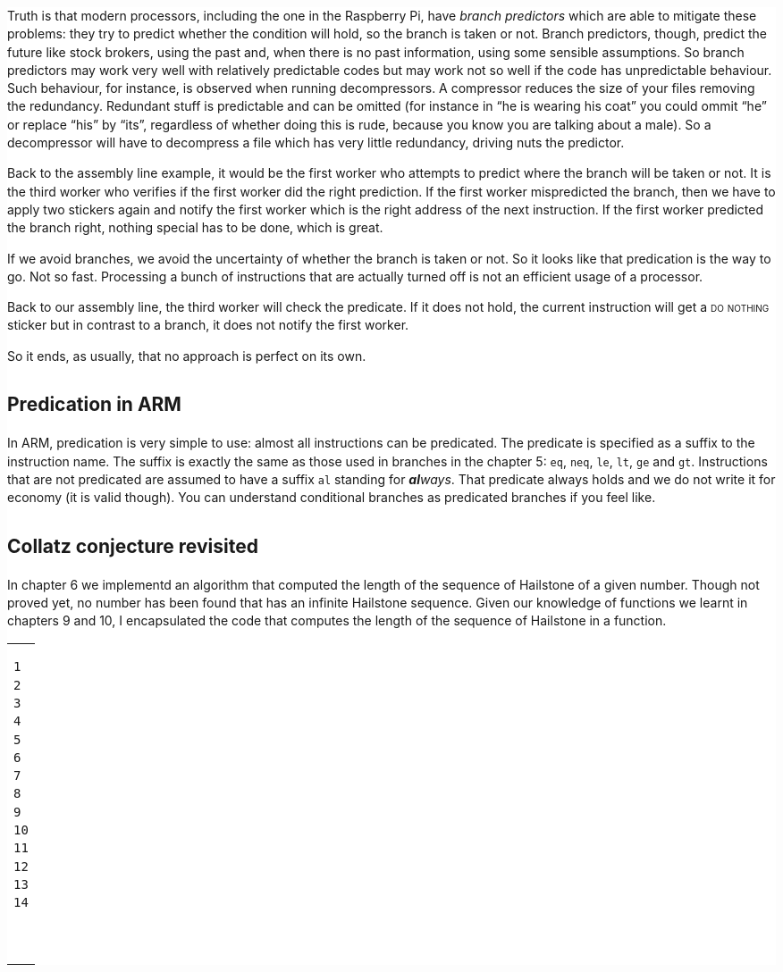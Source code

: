 Truth is that modern processors, including the one in the Raspberry Pi, have <em>branch predictors</em> which are able to mitigate these problems: they try to predict whether the condition will hold, so the branch is taken or not. Branch predictors, though, predict the future like stock brokers, using the past and, when there is no past information, using some sensible assumptions. So branch predictors may work very well with relatively predictable codes but may work not so well if the code has unpredictable behaviour. Such behaviour, for instance, is observed when running decompressors. A compressor reduces the size of your files removing the redundancy. Redundant stuff is predictable and can be omitted (for instance in “he is wearing his coat” you could ommit “he” or replace “his” by “its”, regardless of whether doing this is rude, because you know you are talking about a male). So a decompressor will have to decompress a file which has very little redundancy, driving nuts the predictor.
</p>
<p>
Back to the assembly line example, it would be the first worker who attempts to predict where the branch will be taken or not. It is the third worker who verifies if the first worker did the right prediction. If the first worker mispredicted the branch, then we have to apply two stickers again and notify the first worker which is the right address of the next instruction. If the first worker predicted the branch right, nothing special has to be done, which is great.
</p>
<p>
If we avoid branches, we avoid the uncertainty of whether the branch is taken or not. So it looks like that predication is the way to go. Not so fast. Processing a bunch of instructions that are actually turned off is not an efficient usage of a processor.
</p>
<p>
Back to our assembly line, the third worker will check the predicate. If it does not hold, the current instruction will get a <span style="font-variant: small-caps;">do nothing</span> sticker but in contrast to a branch, it does not notify the first worker.
</p>
<p>
So it ends, as usually, that no approach is perfect on its own.
</p>
<h2>Predication in ARM</h2>
<p>
In ARM, predication is very simple to use: almost all instructions can be predicated. The predicate is specified as a suffix to the instruction name. The suffix is exactly the same as those used in branches in the chapter 5: <code>eq</code>, <code>neq</code>, <code>le</code>, <code>lt</code>, <code>ge</code> and <code>gt</code>. Instructions that are not predicated are assumed to have a suffix <code>al</code> standing for <em><strong>al</strong>ways</em>. That predicate always holds and we do not write it for economy (it is valid though). You can understand conditional branches as predicated branches if you feel like.
</p>
<h2>Collatz conjecture revisited</h2>
<p>
In chapter 6 we implementd an algorithm that computed the length of the sequence of Hailstone of a given number. Though not proved yet, no number has been found that has an infinite Hailstone sequence. Given our knowledge of functions we learnt in chapters 9 and 10, I encapsulated the code that computes the length of the sequence of Hailstone in a function.
</p>

<div class="wp_syntax" style="position:relative;"><table><tbody><tr><td class="line_numbers"><pre>1
2
3
4
5
6
7
8
9
10
11
12
13
14